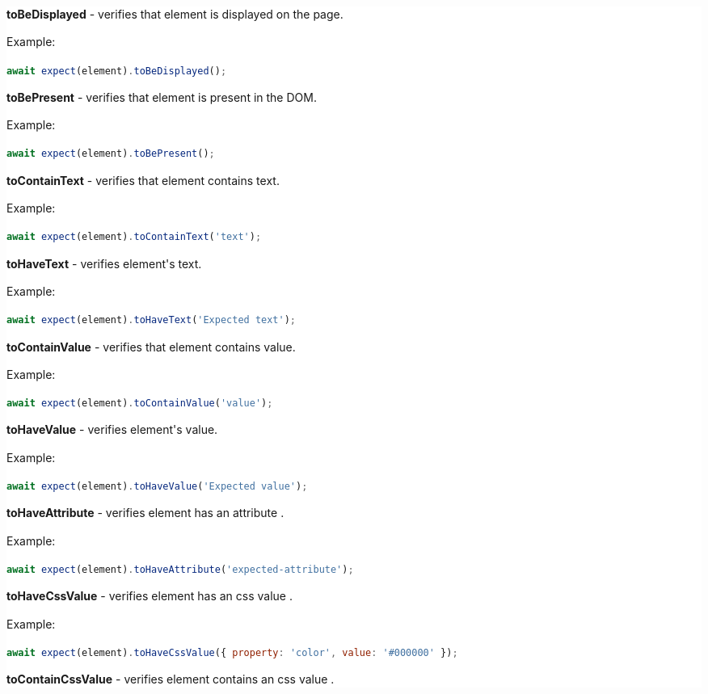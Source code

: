 **toBeDisplayed** - verifies that element is displayed on the page.

Example:

```js
await expect(element).toBeDisplayed();
```

**toBePresent** - verifies that element is present in the DOM.

Example:

```js
await expect(element).toBePresent();
```

**toContainText** - verifies that element contains text.

Example:

```js
await expect(element).toContainText('text');
```

**toHaveText** - verifies element's text.

Example:

```js
await expect(element).toHaveText('Expected text');
```

**toContainValue** - verifies that element contains value.

Example:

```js
await expect(element).toContainValue('value');
```

**toHaveValue** - verifies element's value.

Example:

```js
await expect(element).toHaveValue('Expected value');
```

**toHaveAttribute** - verifies element has an attribute .

Example:

```js
await expect(element).toHaveAttribute('expected-attribute');
```

**toHaveCssValue** - verifies element has an css value .

Example:

```js
await expect(element).toHaveCssValue({ property: 'color', value: '#000000' });
```

**toContainCssValue** - verifies element contains an css value .
